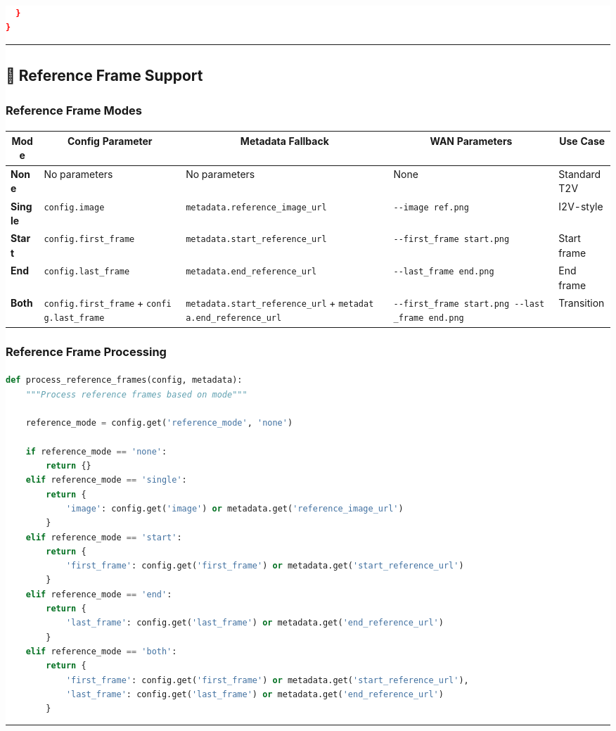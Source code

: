 ```json
  }
}
```

---

## **🔄 Reference Frame Support**

### **Reference Frame Modes**

| **Mode** | **Config Parameter** | **Metadata Fallback** | **WAN Parameters** | **Use Case** |
|----------|---------------------|----------------------|-------------------|--------------|
| **None** | No parameters | No parameters | None | Standard T2V |
| **Single** | `config.image` | `metadata.reference_image_url` | `--image ref.png` | I2V-style |
| **Start** | `config.first_frame` | `metadata.start_reference_url` | `--first_frame start.png` | Start frame |
| **End** | `config.last_frame` | `metadata.end_reference_url` | `--last_frame end.png` | End frame |
| **Both** | `config.first_frame` + `config.last_frame` | `metadata.start_reference_url` + `metadata.end_reference_url` | `--first_frame start.png --last_frame end.png` | Transition |

### **Reference Frame Processing**
```python
def process_reference_frames(config, metadata):
    """Process reference frames based on mode"""
    
    reference_mode = config.get('reference_mode', 'none')
    
    if reference_mode == 'none':
        return {}
    elif reference_mode == 'single':
        return {
            'image': config.get('image') or metadata.get('reference_image_url')
        }
    elif reference_mode == 'start':
        return {
            'first_frame': config.get('first_frame') or metadata.get('start_reference_url')
        }
    elif reference_mode == 'end':
        return {
            'last_frame': config.get('last_frame') or metadata.get('end_reference_url')
        }
    elif reference_mode == 'both':
        return {
            'first_frame': config.get('first_frame') or metadata.get('start_reference_url'),
            'last_frame': config.get('last_frame') or metadata.get('end_reference_url')
        }
```

---
